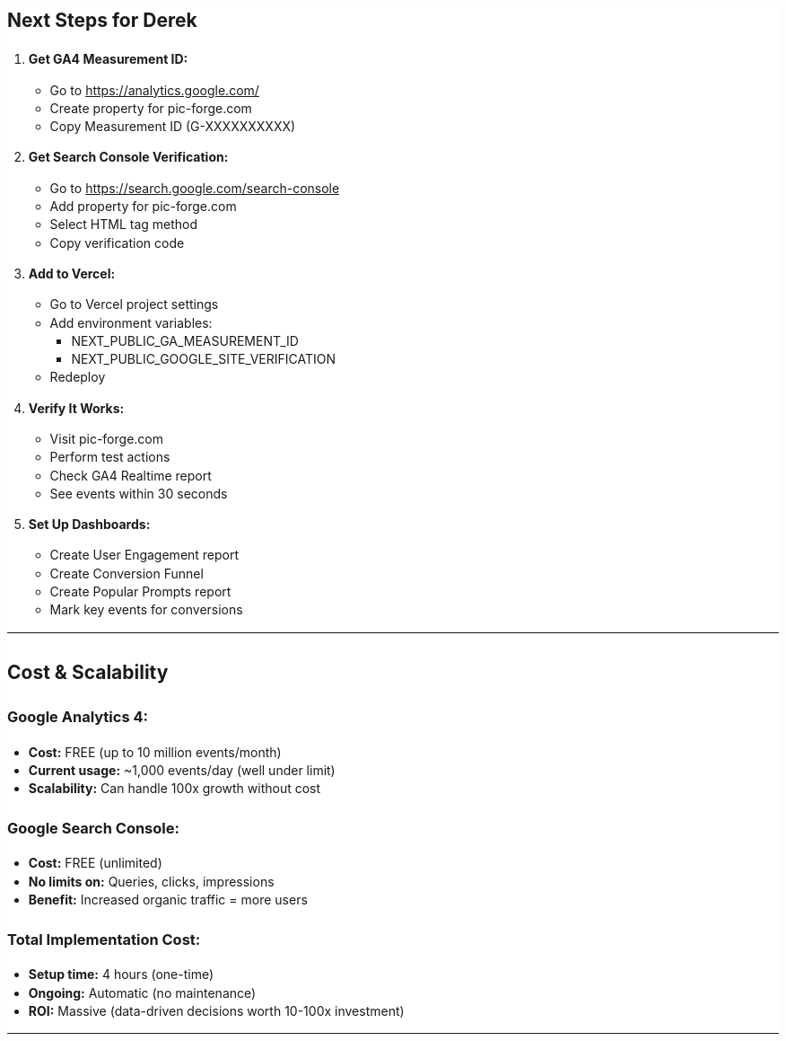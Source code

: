 
## Next Steps for Derek

1. **Get GA4 Measurement ID:**
   - Go to https://analytics.google.com/
   - Create property for pic-forge.com
   - Copy Measurement ID (G-XXXXXXXXXX)

2. **Get Search Console Verification:**
   - Go to https://search.google.com/search-console
   - Add property for pic-forge.com
   - Select HTML tag method
   - Copy verification code

3. **Add to Vercel:**
   - Go to Vercel project settings
   - Add environment variables:
     - NEXT_PUBLIC_GA_MEASUREMENT_ID
     - NEXT_PUBLIC_GOOGLE_SITE_VERIFICATION
   - Redeploy

4. **Verify It Works:**
   - Visit pic-forge.com
   - Perform test actions
   - Check GA4 Realtime report
   - See events within 30 seconds

5. **Set Up Dashboards:**
   - Create User Engagement report
   - Create Conversion Funnel
   - Create Popular Prompts report
   - Mark key events for conversions

---

## Cost & Scalability

### Google Analytics 4:
- **Cost:** FREE (up to 10 million events/month)
- **Current usage:** ~1,000 events/day (well under limit)
- **Scalability:** Can handle 100x growth without cost

### Google Search Console:
- **Cost:** FREE (unlimited)
- **No limits on:** Queries, clicks, impressions
- **Benefit:** Increased organic traffic = more users

### Total Implementation Cost:
- **Setup time:** 4 hours (one-time)
- **Ongoing:** Automatic (no maintenance)
- **ROI:** Massive (data-driven decisions worth 10-100x investment)

---